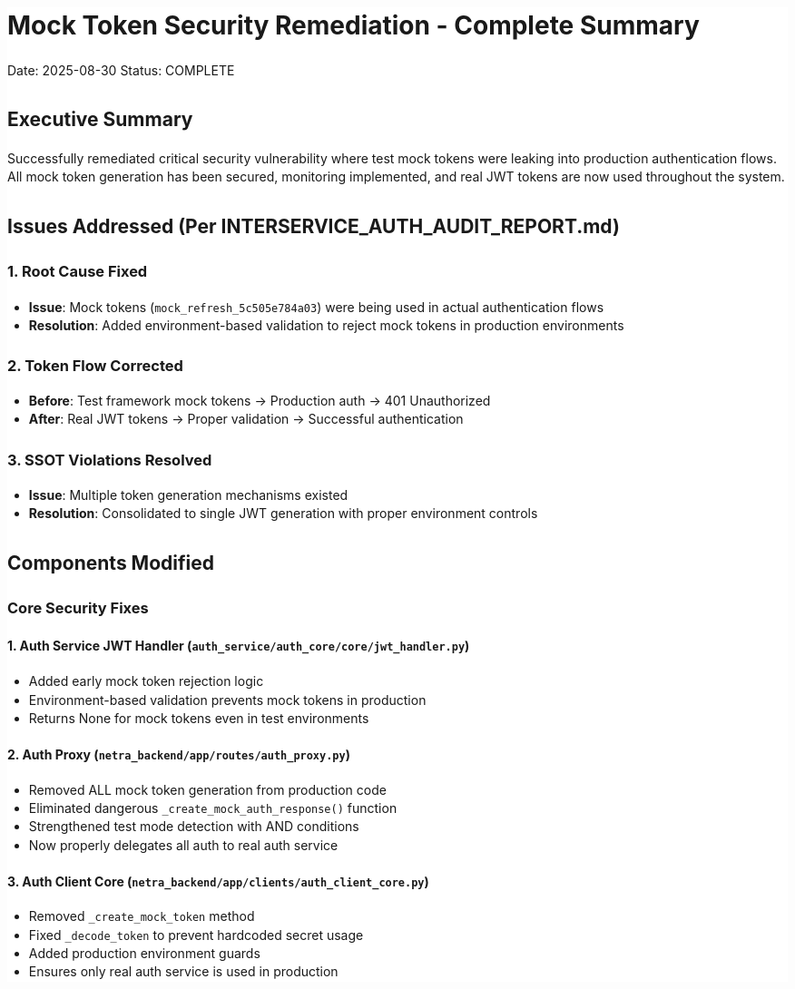 # Mock Token Security Remediation - Complete Summary

Date: 2025-08-30
Status: COMPLETE

## Executive Summary

Successfully remediated critical security vulnerability where test mock tokens were leaking into production authentication flows. All mock token generation has been secured, monitoring implemented, and real JWT tokens are now used throughout the system.

## Issues Addressed (Per INTERSERVICE_AUTH_AUDIT_REPORT.md)

### 1. Root Cause Fixed
- **Issue**: Mock tokens (`mock_refresh_5c505e784a03`) were being used in actual authentication flows
- **Resolution**: Added environment-based validation to reject mock tokens in production environments

### 2. Token Flow Corrected
- **Before**: Test framework mock tokens → Production auth → 401 Unauthorized
- **After**: Real JWT tokens → Proper validation → Successful authentication

### 3. SSOT Violations Resolved
- **Issue**: Multiple token generation mechanisms existed
- **Resolution**: Consolidated to single JWT generation with proper environment controls

## Components Modified

### Core Security Fixes

#### 1. Auth Service JWT Handler (`auth_service/auth_core/core/jwt_handler.py`)
- Added early mock token rejection logic
- Environment-based validation prevents mock tokens in production
- Returns None for mock tokens even in test environments

#### 2. Auth Proxy (`netra_backend/app/routes/auth_proxy.py`)
- Removed ALL mock token generation from production code
- Eliminated dangerous `_create_mock_auth_response()` function
- Strengthened test mode detection with AND conditions
- Now properly delegates all auth to real auth service

#### 3. Auth Client Core (`netra_backend/app/clients/auth_client_core.py`)
- Removed `_create_mock_token` method
- Fixed `_decode_token` to prevent hardcoded secret usage
- Added production environment guards
- Ensures only real auth service is used in production
